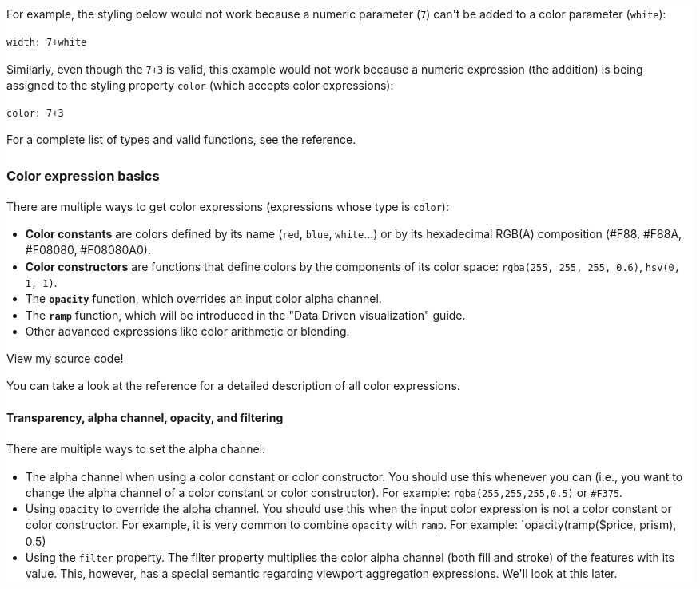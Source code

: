 
For example, the styling below would not work because a numeric parameter (`7`) can't be added to a color parameter (`white`):

```CARTO_VL_Viz
width: 7+white
```

Similarly, even though the `7+3` is valid, this example would not work because a numeric expression (the addition) is being assigned to the styling property `color` (which accepts color expressions):

```CARTO_VL_Viz
color: 7+3
```

For a complete list of types and valid functions, see the [reference](/developers/carto-vl/reference/).

### Color expression basics

There are multiple ways to get color expressions (expressions whose type is `color`):
- **Color constants** are colors defined by its name (`red`, `blue`, `white`...) or by its hexadecimal RGB(A) composition (#F88, #F88A, #F08080, #F08080A0).
- **Color constructors** are functions that define colors by the components of its color space: `rgba(255, 255, 255, 0.6)`, `hsv(0, 1, 1)`.
- The **`opacity`** function, which overrides an input color alpha channel.
- The **`ramp`** function, which will be introduced in the "Data Driven visualization" guide.
- Other advanced expressions like color arithmetic or blending.


<div class="example-map">
    <iframe
        id="population-density-basic"
        src="/developers/carto-vl/examples/maps/styling/color-spaces.html"
        width="100%"
        height="1000"
        style="margin: 20px auto !important"
        frameBorder="0">
    </iframe>
    <a href="/developers/carto-vl/examples#example-color-spaces">View my source code!</a>
</div>


You can take a look at the reference for a detailed description of all color expressions.

#### Transparency, alpha channel, opacity, and filtering

There are multiple ways to set the alpha channel:
- The alpha channel when using a color constant or color constructor. You should use this whenever you can (i.e., you want to change the alpha channel of a color constant or color constructor). For example: `rgba(255,255,255,0.5)` or `#F375`.
- Using `opacity` to override the alpha channel. You should use this when the input color expression is not a color constant or color constructor. For example, it is very common to combine `opacity` with `ramp`. For example: `opacity(ramp($price, prism), 0.5)
- Using the `filter` property. The filter property multiplies the color alpha channel (both fill and stroke) of the features with its value. This, however, has a special semantic regarding viewport aggregation expressions. We'll look at this later.
